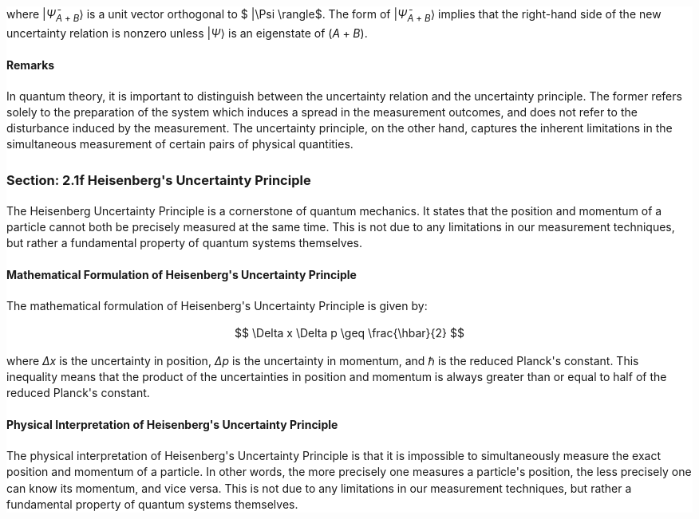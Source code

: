 

where $| {\bar \Psi}_{A+B} \rangle$ is a unit vector orthogonal to $ |\Psi \rangle$. The form of $| {\bar \Psi}_{A+B} \rangle$ implies that the right-hand side of the new uncertainty relation is nonzero unless $| \Psi\rangle$ is an eigenstate of $(A + B)$.



#### Remarks



In quantum theory, it is important to distinguish between the uncertainty relation and the uncertainty principle. The former refers solely to the preparation of the system which induces a spread in the measurement outcomes, and does not refer to the disturbance induced by the measurement. The uncertainty principle, on the other hand, captures the inherent limitations in the simultaneous measurement of certain pairs of physical quantities.



### Section: 2.1f Heisenberg's Uncertainty Principle



The Heisenberg Uncertainty Principle is a cornerstone of quantum mechanics. It states that the position and momentum of a particle cannot both be precisely measured at the same time. This is not due to any limitations in our measurement techniques, but rather a fundamental property of quantum systems themselves.



#### Mathematical Formulation of Heisenberg's Uncertainty Principle



The mathematical formulation of Heisenberg's Uncertainty Principle is given by:



$$
\Delta x \Delta p \geq \frac{\hbar}{2}
$$



where $\Delta x$ is the uncertainty in position, $\Delta p$ is the uncertainty in momentum, and $\hbar$ is the reduced Planck's constant. This inequality means that the product of the uncertainties in position and momentum is always greater than or equal to half of the reduced Planck's constant.



#### Physical Interpretation of Heisenberg's Uncertainty Principle



The physical interpretation of Heisenberg's Uncertainty Principle is that it is impossible to simultaneously measure the exact position and momentum of a particle. In other words, the more precisely one measures a particle's position, the less precisely one can know its momentum, and vice versa. This is not due to any limitations in our measurement techniques, but rather a fundamental property of quantum systems themselves.



